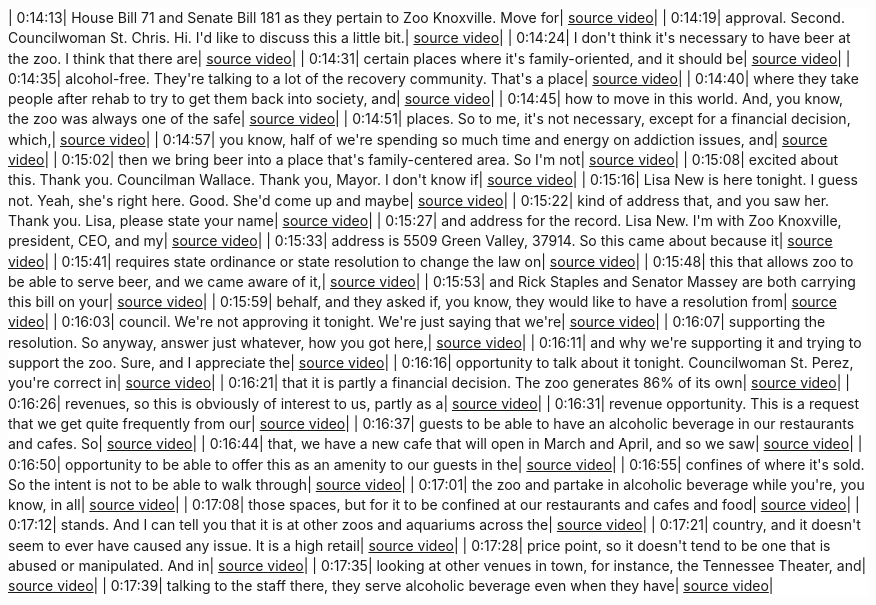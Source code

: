 | 0:14:13| House Bill 71 and Senate Bill 181 as they pertain to Zoo Knoxville. Move for| [source video](https://archive.org/details/CityCouncil190212?start=853)|
| 0:14:19| approval. Second. Councilwoman St. Chris. Hi. I'd like to discuss this a little bit.| [source video](https://archive.org/details/CityCouncil190212?start=859)|
| 0:14:24| I don't think it's necessary to have beer at the zoo. I think that there are| [source video](https://archive.org/details/CityCouncil190212?start=864)|
| 0:14:31| certain places where it's family-oriented, and it should be| [source video](https://archive.org/details/CityCouncil190212?start=871)|
| 0:14:35| alcohol-free. They're talking to a lot of the recovery community. That's a place| [source video](https://archive.org/details/CityCouncil190212?start=875)|
| 0:14:40| where they take people after rehab to try to get them back into society, and| [source video](https://archive.org/details/CityCouncil190212?start=880)|
| 0:14:45| how to move in this world. And, you know, the zoo was always one of the safe| [source video](https://archive.org/details/CityCouncil190212?start=885)|
| 0:14:51| places. So to me, it's not necessary, except for a financial decision, which,| [source video](https://archive.org/details/CityCouncil190212?start=891)|
| 0:14:57| you know, half of we're spending so much time and energy on addiction issues, and| [source video](https://archive.org/details/CityCouncil190212?start=897)|
| 0:15:02| then we bring beer into a place that's family-centered area. So I'm not| [source video](https://archive.org/details/CityCouncil190212?start=902)|
| 0:15:08| excited about this. Thank you. Councilman Wallace. Thank you, Mayor. I don't know if| [source video](https://archive.org/details/CityCouncil190212?start=908)|
| 0:15:16| Lisa New is here tonight. I guess not. Yeah, she's right here. Good. She'd come up and maybe| [source video](https://archive.org/details/CityCouncil190212?start=916)|
| 0:15:22| kind of address that, and you saw her. Thank you. Lisa, please state your name| [source video](https://archive.org/details/CityCouncil190212?start=922)|
| 0:15:27| and address for the record. Lisa New. I'm with Zoo Knoxville, president, CEO, and my| [source video](https://archive.org/details/CityCouncil190212?start=927)|
| 0:15:33| address is 5509 Green Valley, 37914. So this came about because it| [source video](https://archive.org/details/CityCouncil190212?start=933)|
| 0:15:41| requires state ordinance or state resolution to change the law on| [source video](https://archive.org/details/CityCouncil190212?start=941)|
| 0:15:48| this that allows zoo to be able to serve beer, and we came aware of it,| [source video](https://archive.org/details/CityCouncil190212?start=948)|
| 0:15:53| and Rick Staples and Senator Massey are both carrying this bill on your| [source video](https://archive.org/details/CityCouncil190212?start=953)|
| 0:15:59| behalf, and they asked if, you know, they would like to have a resolution from| [source video](https://archive.org/details/CityCouncil190212?start=959)|
| 0:16:03| council. We're not approving it tonight. We're just saying that we're| [source video](https://archive.org/details/CityCouncil190212?start=963)|
| 0:16:07| supporting the resolution. So anyway, answer just whatever, how you got here,| [source video](https://archive.org/details/CityCouncil190212?start=967)|
| 0:16:11| and why we're supporting it and trying to support the zoo. Sure, and I appreciate the| [source video](https://archive.org/details/CityCouncil190212?start=971)|
| 0:16:16| opportunity to talk about it tonight. Councilwoman St. Perez, you're correct in| [source video](https://archive.org/details/CityCouncil190212?start=976)|
| 0:16:21| that it is partly a financial decision. The zoo generates 86% of its own| [source video](https://archive.org/details/CityCouncil190212?start=981)|
| 0:16:26| revenues, so this is obviously of interest to us, partly as a| [source video](https://archive.org/details/CityCouncil190212?start=986)|
| 0:16:31| revenue opportunity. This is a request that we get quite frequently from our| [source video](https://archive.org/details/CityCouncil190212?start=991)|
| 0:16:37| guests to be able to have an alcoholic beverage in our restaurants and cafes. So| [source video](https://archive.org/details/CityCouncil190212?start=997)|
| 0:16:44| that, we have a new cafe that will open in March and April, and so we saw| [source video](https://archive.org/details/CityCouncil190212?start=1004)|
| 0:16:50| opportunity to be able to offer this as an amenity to our guests in the| [source video](https://archive.org/details/CityCouncil190212?start=1010)|
| 0:16:55| confines of where it's sold. So the intent is not to be able to walk through| [source video](https://archive.org/details/CityCouncil190212?start=1015)|
| 0:17:01| the zoo and partake in alcoholic beverage while you're, you know, in all| [source video](https://archive.org/details/CityCouncil190212?start=1021)|
| 0:17:08| those spaces, but for it to be confined at our restaurants and cafes and food| [source video](https://archive.org/details/CityCouncil190212?start=1028)|
| 0:17:12| stands. And I can tell you that it is at other zoos and aquariums across the| [source video](https://archive.org/details/CityCouncil190212?start=1032)|
| 0:17:21| country, and it doesn't seem to ever have caused any issue. It is a high retail| [source video](https://archive.org/details/CityCouncil190212?start=1041)|
| 0:17:28| price point, so it doesn't tend to be one that is abused or manipulated. And in| [source video](https://archive.org/details/CityCouncil190212?start=1048)|
| 0:17:35| looking at other venues in town, for instance, the Tennessee Theater, and| [source video](https://archive.org/details/CityCouncil190212?start=1055)|
| 0:17:39| talking to the staff there, they serve alcoholic beverage even when they have| [source video](https://archive.org/details/CityCouncil190212?start=1059)|